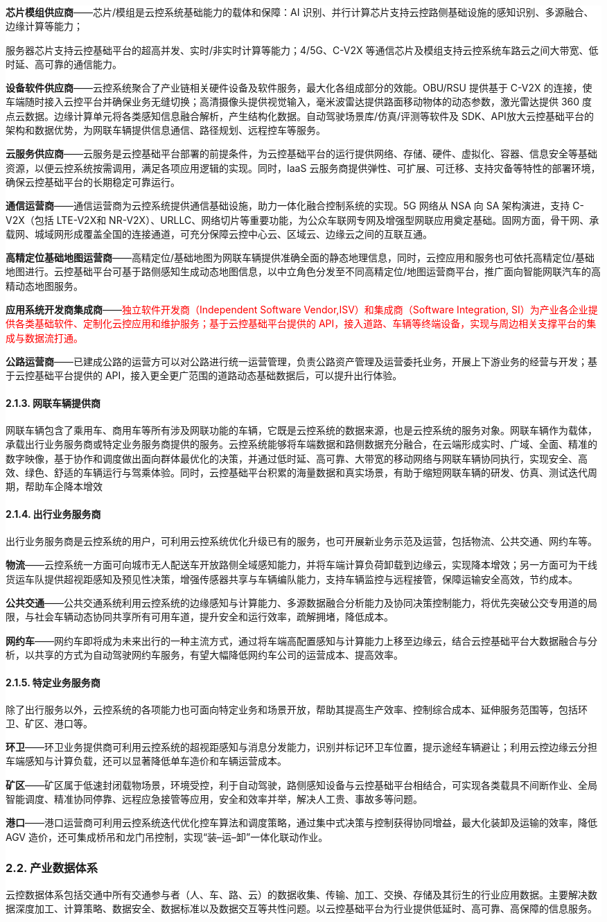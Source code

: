 **芯片模组供应商**——芯片/模组是云控系统基础能力的载体和保障：AI 识别、并行计算芯片支持云控路侧基础设施的感知识别、多源融合、边缘计算等能力； 

服务器芯片支持云控基础平台的超高并发、实时/非实时计算等能力；4/5G、C-V2X 等通信芯片及模组支持云控系统车路云之间大带宽、低时延、高可靠的通信能力。 

**设备软件供应商**——云控系统聚合了产业链相关硬件设备及软件服务，最大化各组成部分的效能。OBU/RSU 提供基于 C-V2X 的连接，使车端随时接入云控平台并确保业务无缝切换；高清摄像头提供视觉输入，毫米波雷达提供路面移动物体的动态参数，激光雷达提供 360 度点云数据。边缘计算单元将各类感知信息融合解析，产生结构化数据。自动驾驶场景库/仿真/评测等软件及 SDK、API放大云控基础平台的架构和数据优势，为网联车辆提供信息通信、路径规划、远程控车等服务。 

**云服务供应商**——云服务是云控基础平台部署的前提条件，为云控基础平台的运行提供网络、存储、硬件、虚拟化、容器、信息安全等基础资源，以便云控系统按需调用，满足各项应用逻辑的实现。同时，IaaS 云服务商提供弹性、可扩展、可迁移、支持灾备等特性的部署环境，确保云控基础平台的长期稳定可靠运行。

**通信运营商**——通信运营商为云控系统提供通信基础设施，助力一体化融合控制系统的实现。5G 网络从 NSA 向 SA 架构演进，支持 C-V2X（包括 LTE-V2X和 NR-V2X）、URLLC、网络切片等重要功能，为公众车联网专网及增强型网联应用奠定基础。固网方面，骨干网、承载网、城域网形成覆盖全国的连接通道，可充分保障云控中心云、区域云、边缘云之间的互联互通。

**高精定位基础地图运营商**——高精定位/基础地图为网联车辆提供准确全面的静态地理信息，同时，云控应用和服务也可依托高精定位/基础地图进行。云控基础平台可基于路侧感知生成动态地图信息，以中立角色分发至不同高精定位/地图运营商平台，推广面向智能网联汽车的高精动态地图服务。 

**应用系统开发商集成商**——<font color='red'>独立软件开发商（Independent Software Vendor,ISV）和集成商（Software Integration, SI）为产业各企业提供各类基础软件、定制化云控应用和维护服务；基于云控基础平台提供的 API，接入道路、车辆等终端设备，实现与周边相关支撑平台的集成与数据流打通。 </font>

**公路运营商**——已建成公路的运营方可以对公路进行统一运营管理，负责公路资产管理及运营委托业务，开展上下游业务的经营与开发；基于云控基础平台提供的 API，接入更全更广范围的道路动态基础数据后，可以提升出行体验。

#### 2.1.3. 网联车辆提供商

网联车辆包含了乘用车、商用车等所有涉及网联功能的车辆，它既是云控系统的数据来源，也是云控系统的服务对象。网联车辆作为载体，承载出行业务服务商或特定业务服务商提供的服务。云控系统能够将车端数据和路侧数据充分融合，在云端形成实时、广域、全面、精准的数字映像，基于协作和调度做出面向群体最优化的决策，并通过低时延、高可靠、大带宽的移动网络与网联车辆协同执行，实现安全、高效、绿色、舒适的车辆运行与驾乘体验。同时，云控基础平台积累的海量数据和真实场景，有助于缩短网联车辆的研发、仿真、测试迭代周期，帮助车企降本增效

#### 2.1.4. 出行业务服务商

出行业务服务商是云控系统的用户，可利用云控系统优化升级已有的服务，也可开展新业务示范及运营，包括物流、公共交通、网约车等。 

**物流**——云控系统一方面可向城市无人配送车开放路侧全域感知能力，并将车端计算负荷卸载到边缘云，实现降本增效；另一方面可为干线货运车队提供超视距感知及预见性决策，增强传感器共享与车辆编队能力，支持车辆监控与远程接管，保障运输安全高效，节约成本。 

**公共交通**——公共交通系统利用云控系统的边缘感知与计算能力、多源数据融合分析能力及协同决策控制能力，将优先突破公交专用道的局限，与社会车辆动态协同共享所有可用车道，提升安全和运行效率，疏解拥堵，降低成本。 

**网约车**——网约车即将成为未来出行的一种主流方式，通过将车端高配置感知与计算能力上移至边缘云，结合云控基础平台大数据融合与分析，以共享的方式为自动驾驶网约车服务，有望大幅降低网约车公司的运营成本、提高效率。 

#### 2.1.5. 特定业务服务商

除了出行服务以外，云控系统的各项能力也可面向特定业务和场景开放，帮助其提高生产效率、控制综合成本、延伸服务范围等，包括环卫、矿区、港口等。 

**环卫**——环卫业务提供商可利用云控系统的超视距感知与消息分发能力，识别并标记环卫车位置，提示途经车辆避让；利用云控边缘云分担车端感知与计算负载，还可以显著降低单车造价和车辆运营成本。 

**矿区**——矿区属于低速封闭载物场景，环境受控，利于自动驾驶，路侧感知设备与云控基础平台相结合，可实现各类载具不间断作业、全局智能调度、精准协同停靠、远程应急接管等应用，安全和效率并举，解决人工贵、事故多等问题。 

**港口**——港口运营商可利用云控系统迭代优化控车算法和调度策略，通过集中式决策与控制获得协同增益，最大化装卸及运输的效率，降低 AGV 造价，还可集成桥吊和龙门吊控制，实现“装–运–卸”一体化联动作业。

### 2.2. 产业数据体系

云控数据体系包括交通中所有交通参与者（人、车、路、云）的数据收集、传输、加工、交换、存储及其衍生的行业应用数据。主要解决数据深度加工、计算策略、数据安全、数据标准以及数据交互等共性问题。以云控基础平台为行业提供低延时、高可靠、高保障的信息服务。 

